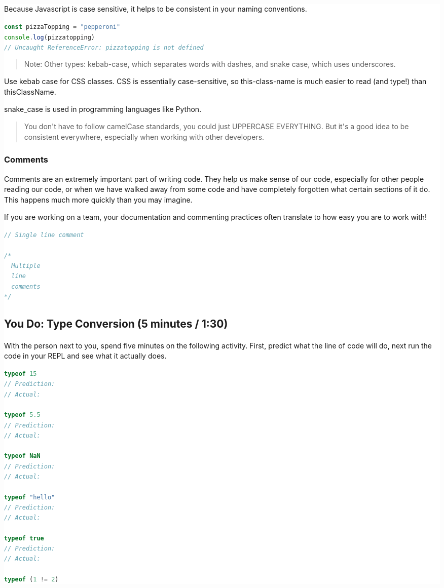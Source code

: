 Because Javascript is case sensitive, it helps to be consistent in your naming conventions.

```js
const pizzaTopping = "pepperoni"
console.log(pizzatopping)
// Uncaught ReferenceError: pizzatopping is not defined
```

> Note: Other types: kebab-case, which separates words with dashes, and snake
> case, which uses underscores.

Use kebab case for CSS classes. CSS is essentially case-sensitive, so
this-class-name is much easier to read (and type!) than thisClassName.

snake_case is used in programming languages like Python.

> You don't have to follow camelCase standards, you could just UPPERCASE
> EVERYTHING. But it's a good idea to be consistent everywhere, especially
> when working with other developers.

### Comments

Comments are an extremely important part of writing code. They help us make
sense of our code, especially for other people reading our code, or when we have
walked away from some code and have completely forgotten what certain sections
of it do. This happens much more quickly than you may imagine.

If you are working on a team, your documentation and commenting practices often
translate to how easy you are to work with!

```js
// Single line comment

/*
  Multiple
  line
  comments
*/
```

## You Do: Type Conversion (5 minutes / 1:30)

With the person next to you, spend five minutes on the following activity.
First, predict what the line of code will do, next run the code in your REPL and
see what it actually does.

```js
typeof 15
// Prediction:
// Actual:

typeof 5.5
// Prediction:
// Actual:

typeof NaN
// Prediction:
// Actual:

typeof "hello"
// Prediction:
// Actual:

typeof true
// Prediction:
// Actual:

typeof (1 != 2)
```